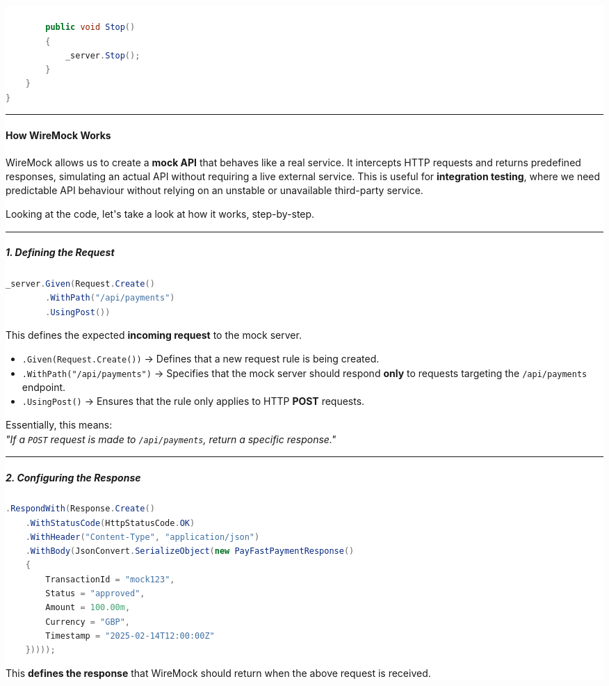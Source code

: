 ```csharp

        public void Stop()
        {
            _server.Stop();
        }
    }
}
```

---

#### **How WireMock Works**  

WireMock allows us to create a **mock API** that behaves like a real service. It intercepts HTTP requests and returns predefined responses, simulating an actual API without requiring a live external service. This is useful for **integration testing**, where we need predictable API behaviour without relying on an unstable or unavailable third-party service.  

Looking at the code, let's take a look at how it works, step-by-step. 

---

##### **1. Defining the Request**  

```csharp
_server.Given(Request.Create()
        .WithPath("/api/payments")
        .UsingPost())
```
This defines the expected **incoming request** to the mock server.  

- `.Given(Request.Create())` → Defines that a new request rule is being created.  
- `.WithPath("/api/payments")` → Specifies that the mock server should respond **only** to requests targeting the `/api/payments` endpoint.  
- `.UsingPost()` → Ensures that the rule only applies to HTTP **POST** requests.  

Essentially, this means:  
_"If a `POST` request is made to `/api/payments`, return a specific response."_  

---

##### **2. Configuring the Response**  

```csharp
.RespondWith(Response.Create()
    .WithStatusCode(HttpStatusCode.OK)
    .WithHeader("Content-Type", "application/json")
    .WithBody(JsonConvert.SerializeObject(new PayFastPaymentResponse()
    {
        TransactionId = "mock123",
        Status = "approved",
        Amount = 100.00m,
        Currency = "GBP",
        Timestamp = "2025-02-14T12:00:00Z"
    }))));
```
This **defines the response** that WireMock should return when the above request is received.  
